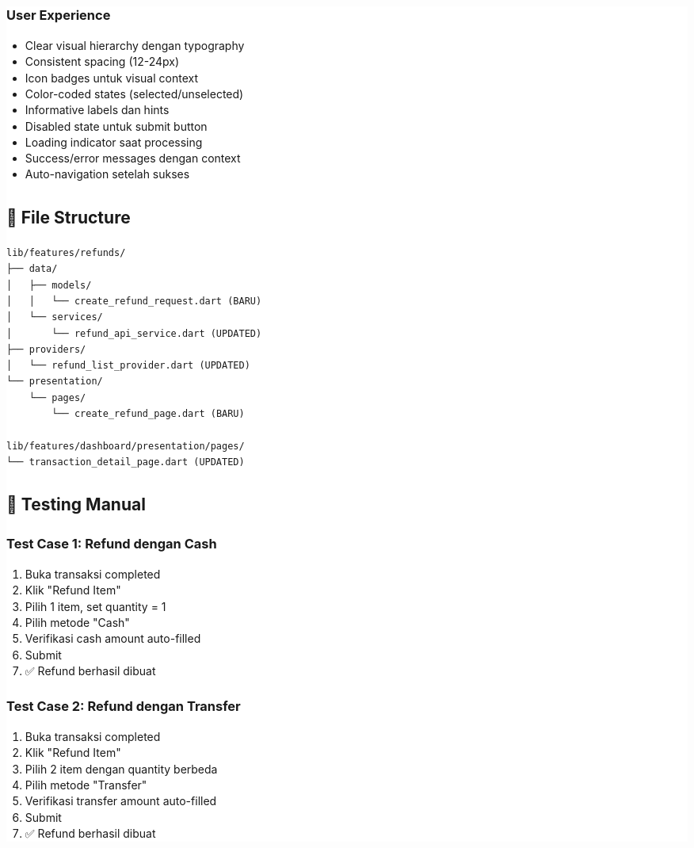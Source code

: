 ### User Experience

- Clear visual hierarchy dengan typography
- Consistent spacing (12-24px)
- Icon badges untuk visual context
- Color-coded states (selected/unselected)
- Informative labels dan hints
- Disabled state untuk submit button
- Loading indicator saat processing
- Success/error messages dengan context
- Auto-navigation setelah sukses

## 📁 File Structure

```
lib/features/refunds/
├── data/
│   ├── models/
│   │   └── create_refund_request.dart (BARU)
│   └── services/
│       └── refund_api_service.dart (UPDATED)
├── providers/
│   └── refund_list_provider.dart (UPDATED)
└── presentation/
    └── pages/
        └── create_refund_page.dart (BARU)

lib/features/dashboard/presentation/pages/
└── transaction_detail_page.dart (UPDATED)
```

## 🧪 Testing Manual

### Test Case 1: Refund dengan Cash

1. Buka transaksi completed
2. Klik "Refund Item"
3. Pilih 1 item, set quantity = 1
4. Pilih metode "Cash"
5. Verifikasi cash amount auto-filled
6. Submit
7. ✅ Refund berhasil dibuat

### Test Case 2: Refund dengan Transfer

1. Buka transaksi completed
2. Klik "Refund Item"
3. Pilih 2 item dengan quantity berbeda
4. Pilih metode "Transfer"
5. Verifikasi transfer amount auto-filled
6. Submit
7. ✅ Refund berhasil dibuat
